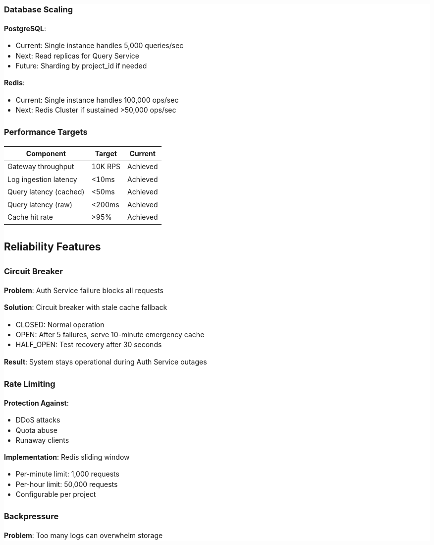 ### Database Scaling

**PostgreSQL**:
- Current: Single instance handles 5,000 queries/sec
- Next: Read replicas for Query Service
- Future: Sharding by project_id if needed

**Redis**:
- Current: Single instance handles 100,000 ops/sec
- Next: Redis Cluster if sustained >50,000 ops/sec

### Performance Targets

| Component               | Target         | Current        |
|-------------------------|----------------|----------------|
| Gateway throughput      | 10K RPS        | Achieved       |
| Log ingestion latency   | <10ms          | Achieved       |
| Query latency (cached)  | <50ms          | Achieved       |
| Query latency (raw)     | <200ms         | Achieved       |
| Cache hit rate          | >95%           | Achieved       |

## Reliability Features

### Circuit Breaker

**Problem**: Auth Service failure blocks all requests

**Solution**: Circuit breaker with stale cache fallback
- CLOSED: Normal operation
- OPEN: After 5 failures, serve 10-minute emergency cache
- HALF_OPEN: Test recovery after 30 seconds

**Result**: System stays operational during Auth Service outages

### Rate Limiting

**Protection Against**:
- DDoS attacks
- Quota abuse
- Runaway clients

**Implementation**: Redis sliding window
- Per-minute limit: 1,000 requests
- Per-hour limit: 50,000 requests
- Configurable per project

### Backpressure

**Problem**: Too many logs can overwhelm storage
